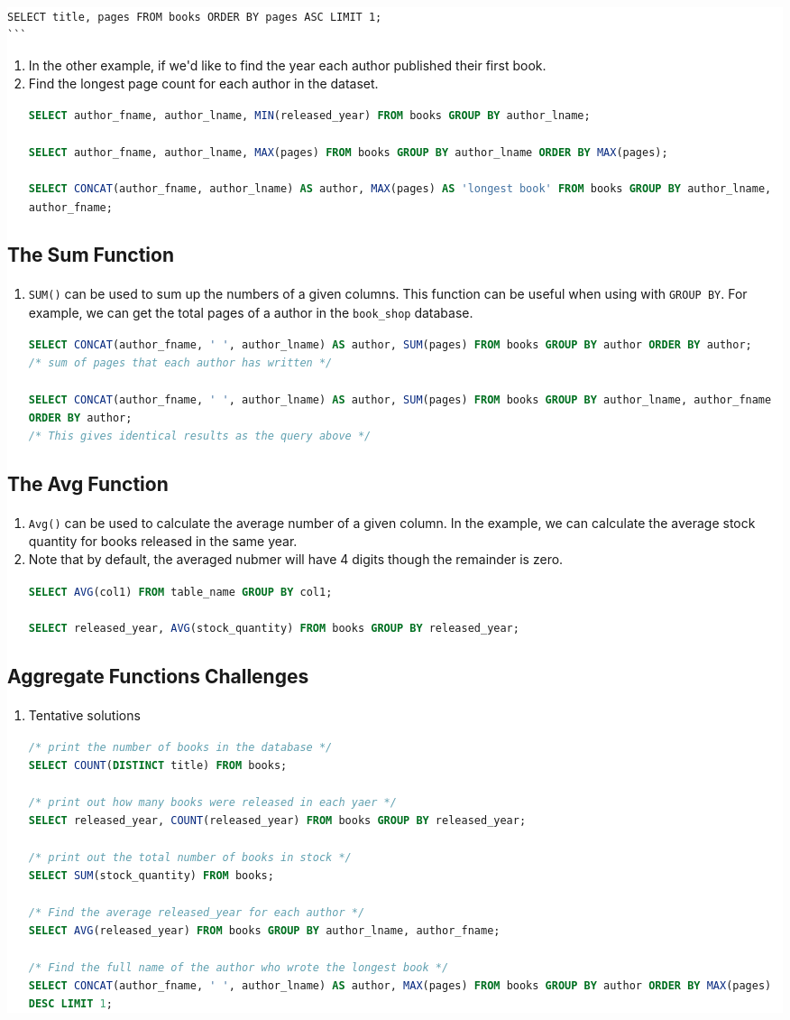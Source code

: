     SELECT title, pages FROM books ORDER BY pages ASC LIMIT 1;
    ```
1. In the other example, if we'd like to find the year each author published their first book. 
1. Find the longest page count for each author in the dataset. 
    ```sql
    SELECT author_fname, author_lname, MIN(released_year) FROM books GROUP BY author_lname;

    SELECT author_fname, author_lname, MAX(pages) FROM books GROUP BY author_lname ORDER BY MAX(pages);

    SELECT CONCAT(author_fname, author_lname) AS author, MAX(pages) AS 'longest book' FROM books GROUP BY author_lname, author_fname;
    ```

## The Sum Function
1. `SUM()` can be used to sum up the numbers of a given columns. This function can be useful when using with `GROUP BY`. For example, we can get the total pages of a author in the `book_shop` database. 
    ```sql
    SELECT CONCAT(author_fname, ' ', author_lname) AS author, SUM(pages) FROM books GROUP BY author ORDER BY author;
    /* sum of pages that each author has written */

    SELECT CONCAT(author_fname, ' ', author_lname) AS author, SUM(pages) FROM books GROUP BY author_lname, author_fname ORDER BY author;
    /* This gives identical results as the query above */
    ```

## The Avg Function
1. `Avg()` can be used to calculate the average number of a given column. In the example, we can calculate the average stock quantity for books released in the same year.
1. Note that by default, the averaged nubmer will have 4 digits though the remainder is zero.
    ```sql
    SELECT AVG(col1) FROM table_name GROUP BY col1;

    SELECT released_year, AVG(stock_quantity) FROM books GROUP BY released_year;
    ```

## Aggregate Functions Challenges
1. Tentative solutions
    ```sql
    /* print the number of books in the database */
    SELECT COUNT(DISTINCT title) FROM books;

    /* print out how many books were released in each yaer */
    SELECT released_year, COUNT(released_year) FROM books GROUP BY released_year;

    /* print out the total number of books in stock */
    SELECT SUM(stock_quantity) FROM books; 

    /* Find the average released_year for each author */
    SELECT AVG(released_year) FROM books GROUP BY author_lname, author_fname;

    /* Find the full name of the author who wrote the longest book */
    SELECT CONCAT(author_fname, ' ', author_lname) AS author, MAX(pages) FROM books GROUP BY author ORDER BY MAX(pages) DESC LIMIT 1;

